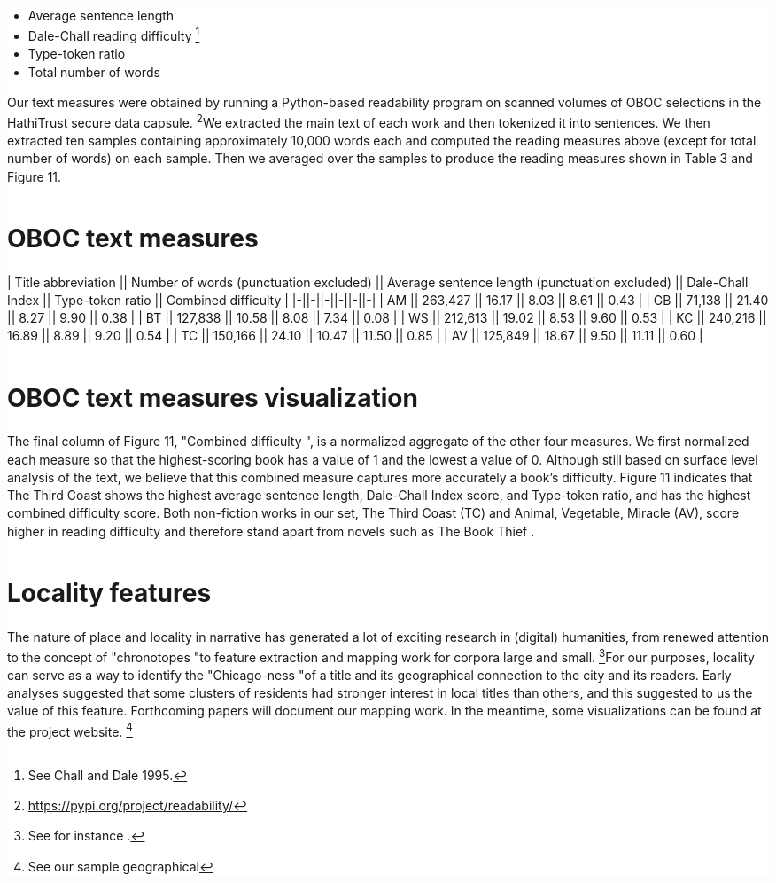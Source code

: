 
- Average sentence length 
- Dale-Chall reading difficulty [^27]
- Type-token ratio 
- Total number of words 


Our text measures were obtained by running a Python-based readability program on scanned volumes of OBOC selections in the HathiTrust secure data capsule. [^28]We extracted the main text of each work and then tokenized it into sentences. We then extracted ten samples containing approximately 10,000 words each and computed the reading measures above (except for total number of words) on each sample. Then we averaged over the samples to produce the reading measures shown in Table 3 and Figure 11. 



# OBOC text measures 


| Title abbreviation  || Number of words (punctuation excluded)  || Average sentence length (punctuation excluded)  || Dale-Chall Index  || Type-token ratio  || Combined difficulty  |
|-||-||-||-||-||-|
| AM  || 263,427  || 16.17  || 8.03  || 8.61  || 0.43  |
| GB  || 71,138  || 21.40  || 8.27  || 9.90  || 0.38  |
| BT  || 127,838  || 10.58  || 8.08  || 7.34  || 0.08  |
| WS  || 212,613  || 19.02  || 8.53  || 9.60  || 0.53  |
| KC  || 240,216  || 16.89  || 8.89  || 9.20  || 0.54  |
| TC  || 150,166  || 24.10  || 10.47  || 11.50  || 0.85  |
| AV  || 125,849  || 18.67  || 9.50  || 11.11  || 0.60  |



# OBOC text measures visualization 


The final column of Figure 11, "Combined difficulty ", is a normalized aggregate of the other four measures. We first normalized each measure so that the highest-scoring book has a value of 1 and the lowest a value of 0. Although still based on surface level analysis of the text, we believe that this combined measure captures more accurately a book’s difficulty. Figure 11 indicates that The Third Coast shows the highest average sentence length, Dale-Chall Index score, and Type-token ratio, and has the highest combined difficulty score. Both non-fiction works in our set, The Third Coast (TC) and Animal, Vegetable, Miracle (AV), score higher in reading difficulty and therefore stand apart from novels such as The Book Thief . 


# Locality features 


The nature of place and locality in narrative has generated a lot of exciting research in (digital) humanities, from renewed attention to the concept of "chronotopes "to feature extraction and mapping work for corpora large and small. [^29]For our purposes, locality can serve as a way to identify the "Chicago-ness "of a title and its geographical connection to the city and its readers. Early analyses suggested that some clusters of residents had stronger interest in local titles than others, and this suggested to us the value of this feature. Forthcoming papers will document our mapping work. In the meantime, some visualizations can be found at the project website. [^30]


[^1]: The phrase grounds Clay Shirky’s influential
[^2]: For historically-informed analysis of the data
[^3]: Visualizations, code notebooks,
[^4]: The City of Chicago Data Portal,
[^5]: And importantly, on Goodreads,
[^6]: On audiobooks, see  and . On fanfiction, ,
[^7]: See also .
[^8]: In addition to work mentioned above (note 7), see Lev
[^9]:  For overviews, see  and .
[^10]: On Oprah’s book club, see  and .
[^11]: . On demographic difference in book clubs, see
[^12]: And see this trenchant reminder that filter
[^13]: On the so-called Bilbao
[^14]: http://opendatabook.club/. We
[^15]: But note caveats about  and others in . 
[^16]: Library of Congress Read.gov list: http://www.read.gov/resources/index.php.  note creation of their own private
[^17]:  quotes Seattle Public Library’s
[^18]:  See . The
[^19]:  Circulation data prior to 2011
[^20]:  Note that these data sets
[^21]: See .
[^22]: Our OBOC seasons span seven years in the history of
[^23]: https://www.hathitrust.org/htrc. 
[^24]:  We have conducted some analysis of other aspects of our
[^25]:  Indeed, library staff
[^26]:  The model was fit using
[^27]:  See Chall and Dale 1995.
[^28]: https://pypi.org/project/readability/
[^29]:  See for instance . 
[^30]:  See our sample geographical
[^31]:  We have begun work on
[^32]:  The GradientBoostingRegressor class in Python’s
[^33]:  We are in the process of